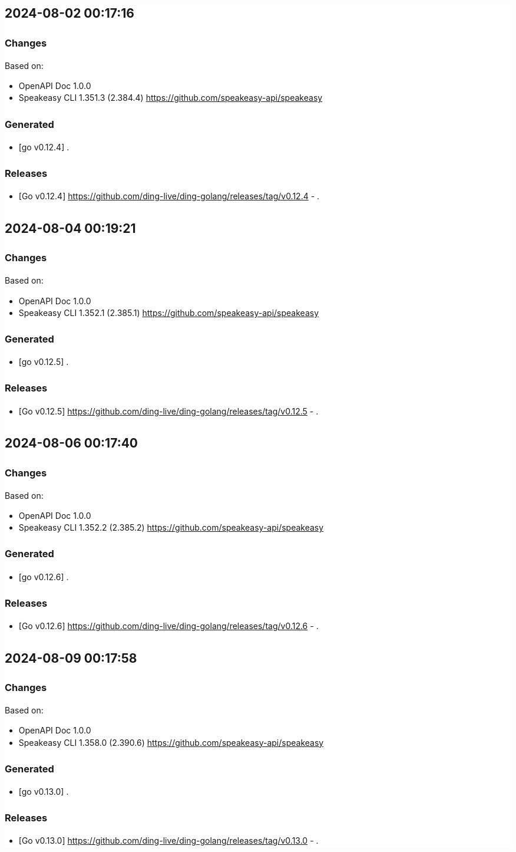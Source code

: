 ## 2024-08-02 00:17:16
### Changes
Based on:
- OpenAPI Doc 1.0.0 
- Speakeasy CLI 1.351.3 (2.384.4) https://github.com/speakeasy-api/speakeasy
### Generated
- [go v0.12.4] .
### Releases
- [Go v0.12.4] https://github.com/ding-live/ding-golang/releases/tag/v0.12.4 - .

## 2024-08-04 00:19:21
### Changes
Based on:
- OpenAPI Doc 1.0.0 
- Speakeasy CLI 1.352.1 (2.385.1) https://github.com/speakeasy-api/speakeasy
### Generated
- [go v0.12.5] .
### Releases
- [Go v0.12.5] https://github.com/ding-live/ding-golang/releases/tag/v0.12.5 - .

## 2024-08-06 00:17:40
### Changes
Based on:
- OpenAPI Doc 1.0.0 
- Speakeasy CLI 1.352.2 (2.385.2) https://github.com/speakeasy-api/speakeasy
### Generated
- [go v0.12.6] .
### Releases
- [Go v0.12.6] https://github.com/ding-live/ding-golang/releases/tag/v0.12.6 - .

## 2024-08-09 00:17:58
### Changes
Based on:
- OpenAPI Doc 1.0.0 
- Speakeasy CLI 1.358.0 (2.390.6) https://github.com/speakeasy-api/speakeasy
### Generated
- [go v0.13.0] .
### Releases
- [Go v0.13.0] https://github.com/ding-live/ding-golang/releases/tag/v0.13.0 - .
